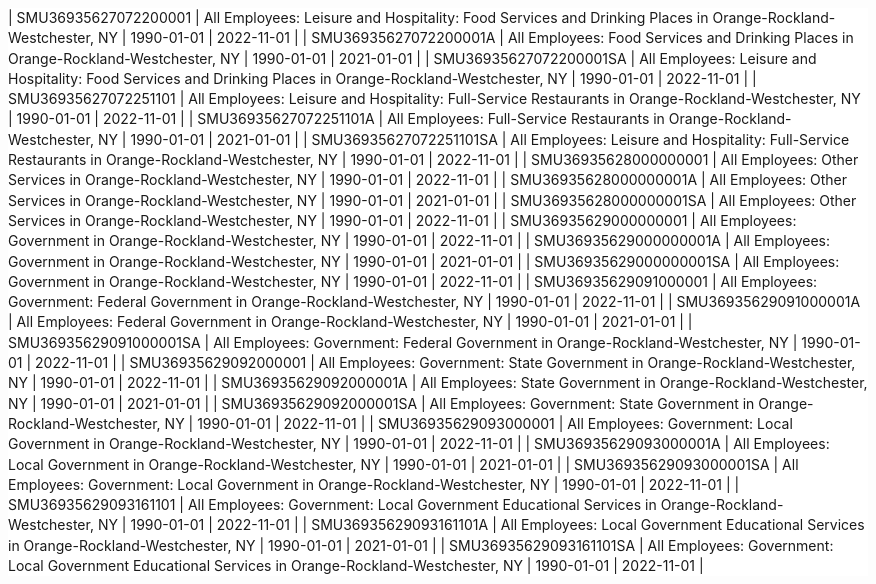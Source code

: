 | SMU36935627072200001   | All Employees: Leisure and Hospitality: Food Services and Drinking Places in Orange-Rockland-Westchester, NY                                                       | 1990-01-01          | 2022-11-01        |
| SMU36935627072200001A  | All Employees: Food Services and Drinking Places in Orange-Rockland-Westchester, NY                                                                                | 1990-01-01          | 2021-01-01        |
| SMU36935627072200001SA | All Employees: Leisure and Hospitality: Food Services and Drinking Places in Orange-Rockland-Westchester, NY                                                       | 1990-01-01          | 2022-11-01        |
| SMU36935627072251101   | All Employees: Leisure and Hospitality: Full-Service Restaurants in Orange-Rockland-Westchester, NY                                                                | 1990-01-01          | 2022-11-01        |
| SMU36935627072251101A  | All Employees: Full-Service Restaurants in Orange-Rockland-Westchester, NY                                                                                         | 1990-01-01          | 2021-01-01        |
| SMU36935627072251101SA | All Employees: Leisure and Hospitality: Full-Service Restaurants in Orange-Rockland-Westchester, NY                                                                | 1990-01-01          | 2022-11-01        |
| SMU36935628000000001   | All Employees: Other Services in Orange-Rockland-Westchester, NY                                                                                                   | 1990-01-01          | 2022-11-01        |
| SMU36935628000000001A  | All Employees: Other Services in Orange-Rockland-Westchester, NY                                                                                                   | 1990-01-01          | 2021-01-01        |
| SMU36935628000000001SA | All Employees: Other Services in Orange-Rockland-Westchester, NY                                                                                                   | 1990-01-01          | 2022-11-01        |
| SMU36935629000000001   | All Employees: Government in Orange-Rockland-Westchester, NY                                                                                                       | 1990-01-01          | 2022-11-01        |
| SMU36935629000000001A  | All Employees: Government in Orange-Rockland-Westchester, NY                                                                                                       | 1990-01-01          | 2021-01-01        |
| SMU36935629000000001SA | All Employees: Government in Orange-Rockland-Westchester, NY                                                                                                       | 1990-01-01          | 2022-11-01        |
| SMU36935629091000001   | All Employees: Government: Federal Government in Orange-Rockland-Westchester, NY                                                                                   | 1990-01-01          | 2022-11-01        |
| SMU36935629091000001A  | All Employees: Federal Government in Orange-Rockland-Westchester, NY                                                                                               | 1990-01-01          | 2021-01-01        |
| SMU36935629091000001SA | All Employees: Government: Federal Government in Orange-Rockland-Westchester, NY                                                                                   | 1990-01-01          | 2022-11-01        |
| SMU36935629092000001   | All Employees: Government: State Government in Orange-Rockland-Westchester, NY                                                                                     | 1990-01-01          | 2022-11-01        |
| SMU36935629092000001A  | All Employees: State Government in Orange-Rockland-Westchester, NY                                                                                                 | 1990-01-01          | 2021-01-01        |
| SMU36935629092000001SA | All Employees: Government: State Government in Orange-Rockland-Westchester, NY                                                                                     | 1990-01-01          | 2022-11-01        |
| SMU36935629093000001   | All Employees: Government: Local Government in Orange-Rockland-Westchester, NY                                                                                     | 1990-01-01          | 2022-11-01        |
| SMU36935629093000001A  | All Employees: Local Government in Orange-Rockland-Westchester, NY                                                                                                 | 1990-01-01          | 2021-01-01        |
| SMU36935629093000001SA | All Employees: Government: Local Government in Orange-Rockland-Westchester, NY                                                                                     | 1990-01-01          | 2022-11-01        |
| SMU36935629093161101   | All Employees: Government: Local Government Educational Services in Orange-Rockland-Westchester, NY                                                                | 1990-01-01          | 2022-11-01        |
| SMU36935629093161101A  | All Employees: Local Government Educational Services in Orange-Rockland-Westchester, NY                                                                            | 1990-01-01          | 2021-01-01        |
| SMU36935629093161101SA | All Employees: Government: Local Government Educational Services in Orange-Rockland-Westchester, NY                                                                | 1990-01-01          | 2022-11-01        |